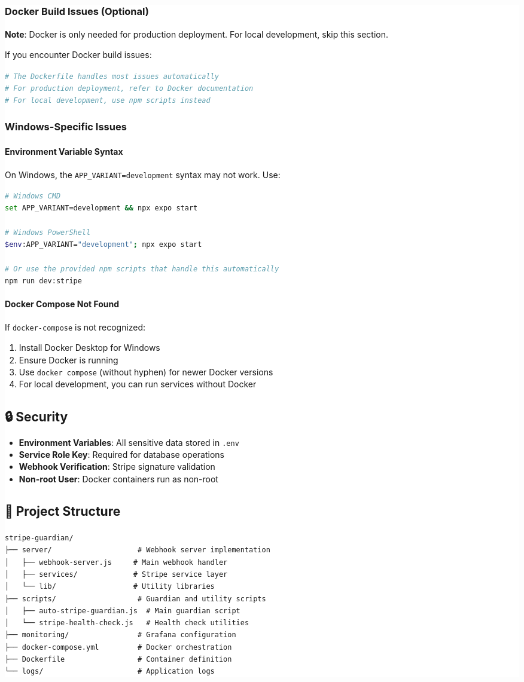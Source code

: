 ### Docker Build Issues (Optional)

**Note**: Docker is only needed for production deployment. For local development, skip this section.

If you encounter Docker build issues:
```bash
# The Dockerfile handles most issues automatically
# For production deployment, refer to Docker documentation
# For local development, use npm scripts instead
```

### Windows-Specific Issues

#### Environment Variable Syntax
On Windows, the `APP_VARIANT=development` syntax may not work. Use:
```bash
# Windows CMD
set APP_VARIANT=development && npx expo start

# Windows PowerShell
$env:APP_VARIANT="development"; npx expo start

# Or use the provided npm scripts that handle this automatically
npm run dev:stripe
```

#### Docker Compose Not Found
If `docker-compose` is not recognized:
1. Install Docker Desktop for Windows
2. Ensure Docker is running
3. Use `docker compose` (without hyphen) for newer Docker versions
4. For local development, you can run services without Docker

## 🔒 Security

- **Environment Variables**: All sensitive data stored in `.env`
- **Service Role Key**: Required for database operations
- **Webhook Verification**: Stripe signature validation
- **Non-root User**: Docker containers run as non-root

## 📁 Project Structure

```
stripe-guardian/
├── server/                    # Webhook server implementation
│   ├── webhook-server.js     # Main webhook handler
│   ├── services/             # Stripe service layer
│   └── lib/                  # Utility libraries
├── scripts/                   # Guardian and utility scripts
│   ├── auto-stripe-guardian.js  # Main guardian script
│   └── stripe-health-check.js   # Health check utilities
├── monitoring/                # Grafana configuration
├── docker-compose.yml         # Docker orchestration
├── Dockerfile                 # Container definition
└── logs/                      # Application logs
```
